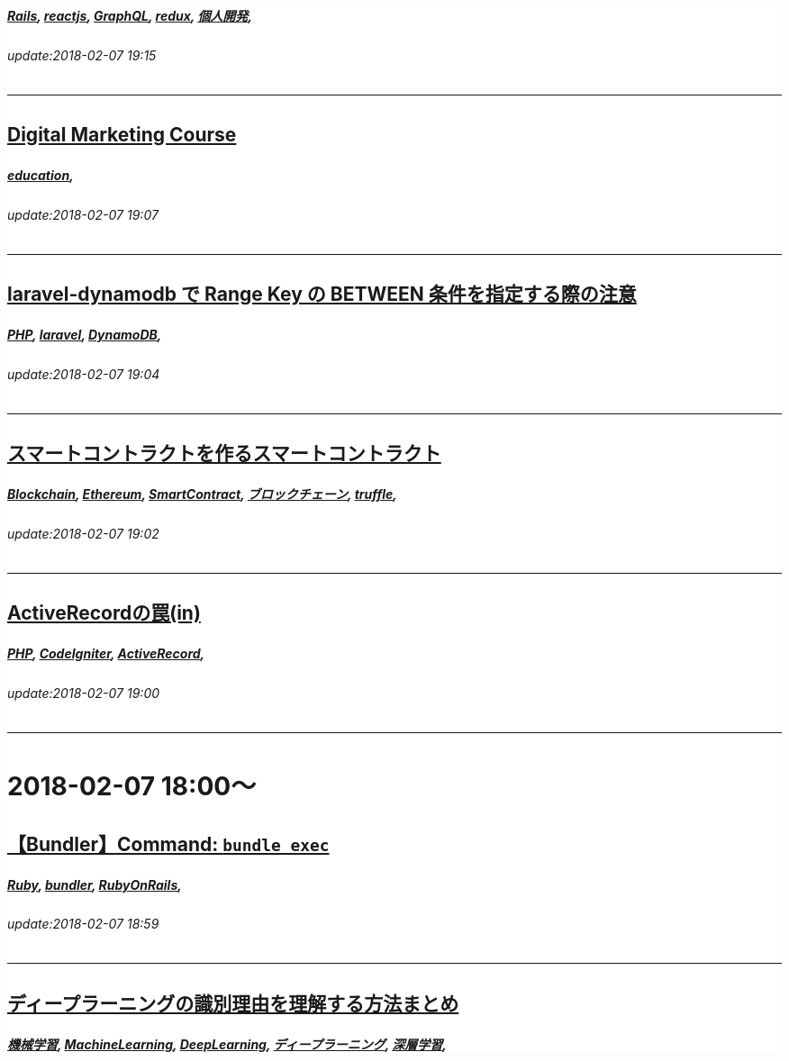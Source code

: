 ##### [Rails](https://qiita.com/tags/Rails), [reactjs](https://qiita.com/tags/reactjs), [GraphQL](https://qiita.com/tags/GraphQL), [redux](https://qiita.com/tags/redux), [個人開発](https://qiita.com/tags/個人開発), 
###### update:2018-02-07 19:15
---
## [Digital Marketing Course](https://qiita.com/sharmidevi1007/items/39e4cb26ae3bbde4ab4d)
##### [education](https://qiita.com/tags/education), 
###### update:2018-02-07 19:07
---
## [laravel-dynamodb で Range Key の BETWEEN 条件を指定する際の注意](https://qiita.com/okashoi/items/21f311f22fb42cb7955b)
##### [PHP](https://qiita.com/tags/PHP), [laravel](https://qiita.com/tags/laravel), [DynamoDB](https://qiita.com/tags/DynamoDB), 
###### update:2018-02-07 19:04
---
## [スマートコントラクトを作るスマートコントラクト](https://qiita.com/sakakibara-setu/items/5e81bf4f8e145786af59)
##### [Blockchain](https://qiita.com/tags/Blockchain), [Ethereum](https://qiita.com/tags/Ethereum), [SmartContract](https://qiita.com/tags/SmartContract), [ブロックチェーン](https://qiita.com/tags/ブロックチェーン), [truffle](https://qiita.com/tags/truffle), 
###### update:2018-02-07 19:02
---
## [ActiveRecordの罠(in)](https://qiita.com/terra_yucco/items/0e1bd07f13d1d637b963)
##### [PHP](https://qiita.com/tags/PHP), [CodeIgniter](https://qiita.com/tags/CodeIgniter), [ActiveRecord](https://qiita.com/tags/ActiveRecord), 
###### update:2018-02-07 19:00
---




# 2018-02-07 18:00～
## [【Bundler】Command: `bundle exec`](https://qiita.com/chiikotsu-draft/items/7ccc28d47e80d77eb08e)
##### [Ruby](https://qiita.com/tags/Ruby), [bundler](https://qiita.com/tags/bundler), [RubyOnRails](https://qiita.com/tags/RubyOnRails), 
###### update:2018-02-07 18:59
---
## [ディープラーニングの識別理由を理解する方法まとめ](https://qiita.com/tchkwkzk/items/3cc6a0fa6596a75f4456)
##### [機械学習](https://qiita.com/tags/機械学習), [MachineLearning](https://qiita.com/tags/MachineLearning), [DeepLearning](https://qiita.com/tags/DeepLearning), [ディープラーニング](https://qiita.com/tags/ディープラーニング), [深層学習](https://qiita.com/tags/深層学習), 
